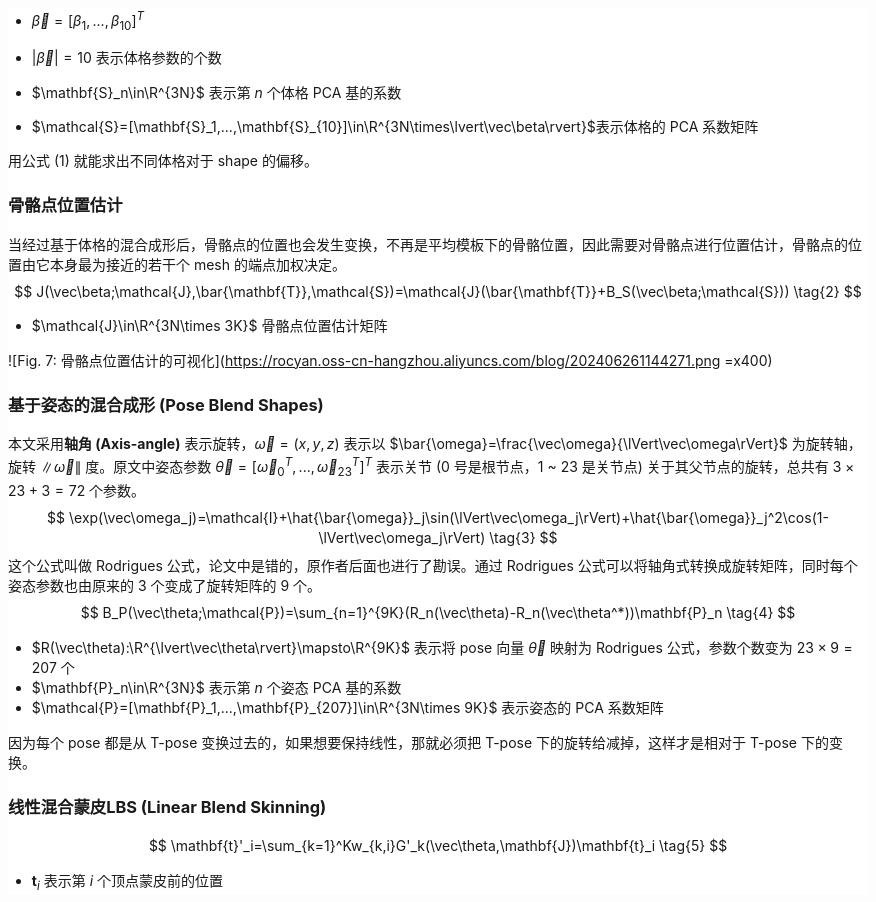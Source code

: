 - $\vec\beta=[\beta_1,...,\beta_{10}]^T$

- $\lvert\vec\beta\rvert=10$ 表示体格参数的个数

- $\mathbf{S}_n\in\R^{3N}$​  表示第 $n$ 个体格 PCA 基的系数

- $\mathcal{S}=[\mathbf{S}_1,...,\mathbf{S}_{10}]\in\R^{3N\times\lvert\vec\beta\rvert}$​ 表示体格的 PCA 系数矩阵

用公式 (1) 就能求出不同体格对于 shape 的偏移。

### 骨骼点位置估计

当经过基于体格的混合成形后，骨骼点的位置也会发生变换，不再是平均模板下的骨骼位置，因此需要对骨骼点进行位置估计，骨骼点的位置由它本身最为接近的若干个 mesh 的端点加权决定。
$$
J(\vec\beta;\mathcal{J},\bar{\mathbf{T}},\mathcal{S})=\mathcal{J}(\bar{\mathbf{T}}+B_S(\vec\beta;\mathcal{S}))
\tag{2}
$$

- $\mathcal{J}\in\R^{3N\times 3K}$ 骨骼点位置估计矩阵

![Fig. 7: 骨骼点位置估计的可视化](https://rocyan.oss-cn-hangzhou.aliyuncs.com/blog/202406261144271.png =x400)

### 基于姿态的混合成形 (Pose Blend Shapes)

本文采用**轴角 (Axis-angle)** 表示旋转，$\vec\omega=(x,y,z)$ 表示以 $\bar{\omega}=\frac{\vec\omega}{\lVert\vec\omega\rVert}$ 为旋转轴，旋转 $\lVert\vec\omega\rVert$ 度。原文中姿态参数 $\vec\theta=[\vec\omega_0^T,...,\vec\omega_{23}^T]^T$ 表示关节 (0 号是根节点，1 ~ 23 是关节点) 关于其父节点的旋转，总共有 $3 \times 23 + 3 = 72$ 个参数。
$$
\exp(\vec\omega_j)=\mathcal{I}+\hat{\bar{\omega}}_j\sin(\lVert\vec\omega_j\rVert)+\hat{\bar{\omega}}_j^2\cos(1-\lVert\vec\omega_j\rVert)
\tag{3}
$$
这个公式叫做 Rodrigues 公式，论文中是错的，原作者后面也进行了勘误。通过 Rodrigues 公式可以将轴角式转换成旋转矩阵，同时每个姿态参数也由原来的 3 个变成了旋转矩阵的 9 个。
$$
B_P(\vec\theta;\mathcal{P})=\sum_{n=1}^{9K}(R_n(\vec\theta)-R_n(\vec\theta^*))\mathbf{P}_n
\tag{4}
$$

- $R(\vec\theta):\R^{\lvert\vec\theta\rvert}\mapsto\R^{9K}$ 表示将 pose 向量 $\vec\theta$ 映射为 Rodrigues 公式，参数个数变为 $23 \times 9 = 207$ 个
- $\mathbf{P}_n\in\R^{3N}$ 表示第 $n$ 个姿态 PCA 基的系数
- $\mathcal{P}=[\mathbf{P}_1,...,\mathbf{P}_{207}]\in\R^{3N\times 9K}$ 表示姿态的 PCA 系数矩阵

因为每个 pose 都是从 T-pose 变换过去的，如果想要保持线性，那就必须把 T-pose 下的旋转给减掉，这样才是相对于 T-pose 下的变换。


### 线性混合蒙皮LBS (Linear Blend Skinning)

$$
\mathbf{t}'_i=\sum_{k=1}^Kw_{k,i}G'_k(\vec\theta,\mathbf{J})\mathbf{t}_i
\tag{5}
$$

- $\mathbf{t}_i$ 表示第 $i$ 个顶点蒙皮前的位置
